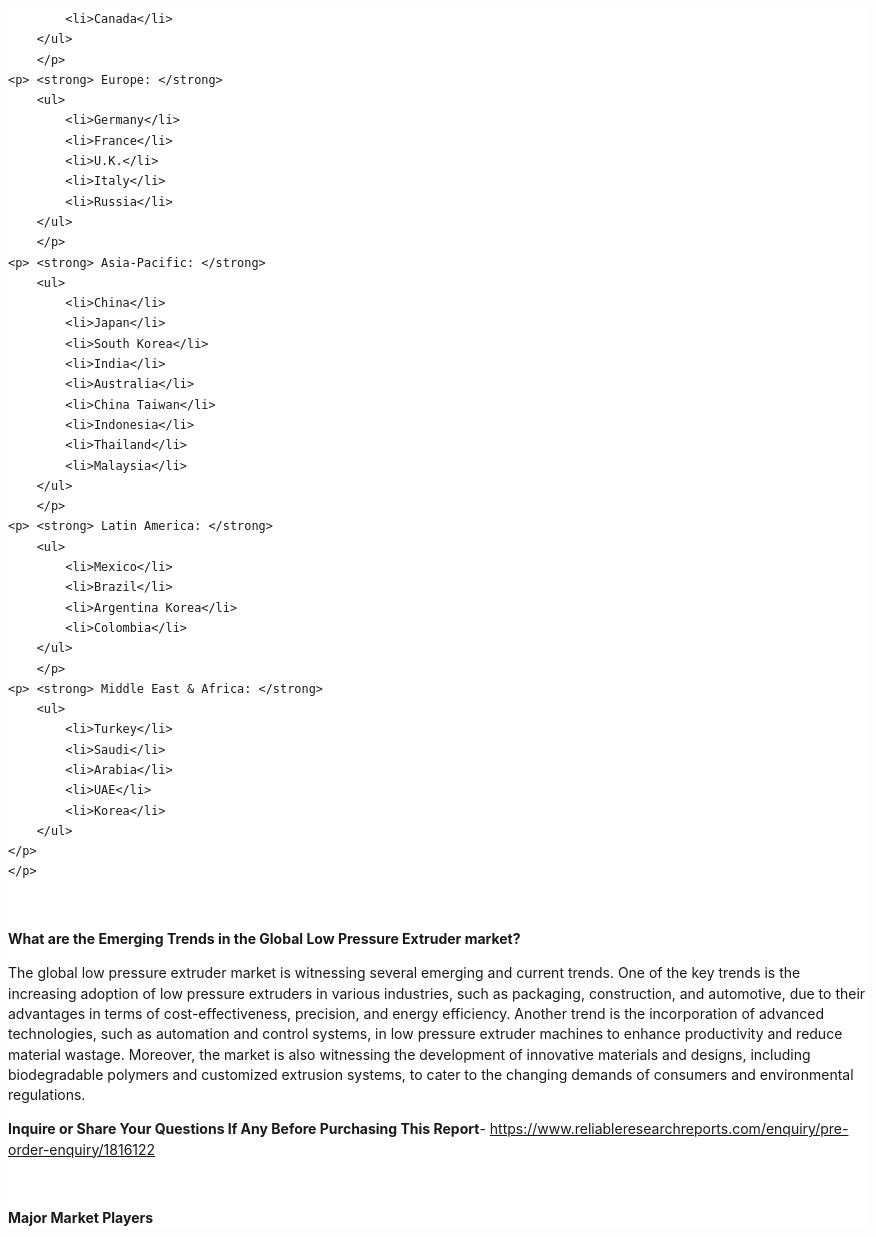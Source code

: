             <li>Canada</li>
        </ul>
        </p> 
    <p> <strong> Europe: </strong>
        <ul>
            <li>Germany</li>
            <li>France</li>
            <li>U.K.</li>
            <li>Italy</li>
            <li>Russia</li>
        </ul>
        </p> 
    <p> <strong> Asia-Pacific: </strong>
        <ul>
            <li>China</li>
            <li>Japan</li>
            <li>South Korea</li>
            <li>India</li>
            <li>Australia</li>
            <li>China Taiwan</li>
            <li>Indonesia</li>
            <li>Thailand</li>
            <li>Malaysia</li>
        </ul>
        </p> 
    <p> <strong> Latin America: </strong>
        <ul>
            <li>Mexico</li>
            <li>Brazil</li>
            <li>Argentina Korea</li>
            <li>Colombia</li>
        </ul>
        </p> 
    <p> <strong> Middle East & Africa: </strong>
        <ul>
            <li>Turkey</li>
            <li>Saudi</li>
            <li>Arabia</li>
            <li>UAE</li>
            <li>Korea</li>
        </ul>
    </p>
    </p>
<p>&nbsp;</p>
<p><strong>What are the Emerging Trends in the Global Low Pressure Extruder market?</strong></p>
<p><p>The global low pressure extruder market is witnessing several emerging and current trends. One of the key trends is the increasing adoption of low pressure extruders in various industries, such as packaging, construction, and automotive, due to their advantages in terms of cost-effectiveness, precision, and energy efficiency. Another trend is the incorporation of advanced technologies, such as automation and control systems, in low pressure extruder machines to enhance productivity and reduce material wastage. Moreover, the market is also witnessing the development of innovative materials and designs, including biodegradable polymers and customized extrusion systems, to cater to the changing demands of consumers and environmental regulations.</p></p>
<p><strong>Inquire or Share Your Questions If Any Before Purchasing This Report</strong>- <a href="https://www.reliableresearchreports.com/enquiry/pre-order-enquiry/1816122">https://www.reliableresearchreports.com/enquiry/pre-order-enquiry/1816122</a></p>
<p>&nbsp;</p>
<p><strong>Major Market Players</strong></p>